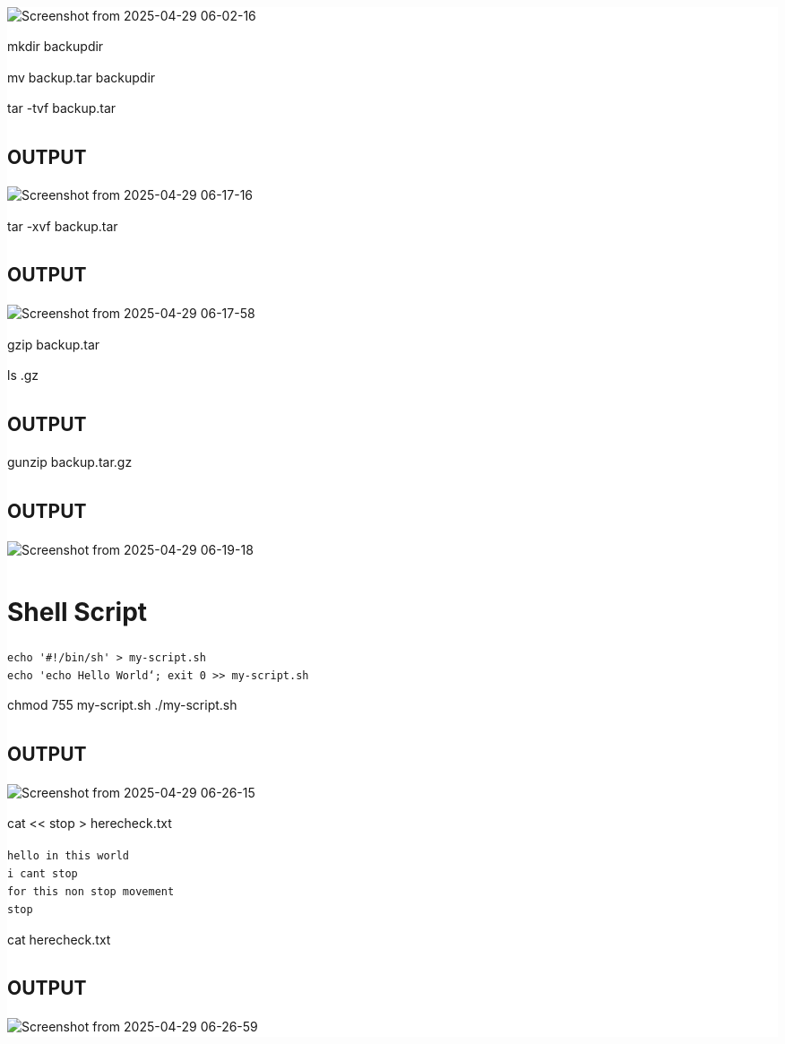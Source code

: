 ![Screenshot from 2025-04-29 06-02-16](https://github.com/user-attachments/assets/c1f489b5-adbb-4b7e-9d2b-2c848d9bde34)

mkdir backupdir
 
mv backup.tar backupdir
 
tar -tvf backup.tar
## OUTPUT
![Screenshot from 2025-04-29 06-17-16](https://github.com/user-attachments/assets/445ccd29-2d94-4391-b4c5-ba9c92b7216f)


tar -xvf backup.tar
## OUTPUT
![Screenshot from 2025-04-29 06-17-58](https://github.com/user-attachments/assets/1759c980-61db-4cdf-945d-d41a595efe7a)

gzip backup.tar

ls .gz
## OUTPUT
 
gunzip backup.tar.gz
## OUTPUT
![Screenshot from 2025-04-29 06-19-18](https://github.com/user-attachments/assets/95e90a59-fbb4-4099-a64e-9a6ce6dea386)

 
# Shell Script
```
echo '#!/bin/sh' > my-script.sh
echo 'echo Hello World‘; exit 0 >> my-script.sh
```
chmod 755 my-script.sh
./my-script.sh
## OUTPUT

 ![Screenshot from 2025-04-29 06-26-15](https://github.com/user-attachments/assets/0aebd046-07f8-40c4-95f7-3cddca3d852f)

cat << stop > herecheck.txt
```
hello in this world
i cant stop
for this non stop movement
stop
```

cat herecheck.txt
## OUTPUT
![Screenshot from 2025-04-29 06-26-59](https://github.com/user-attachments/assets/54a4cd4f-3326-4b06-aaca-f944aa9e707d)
